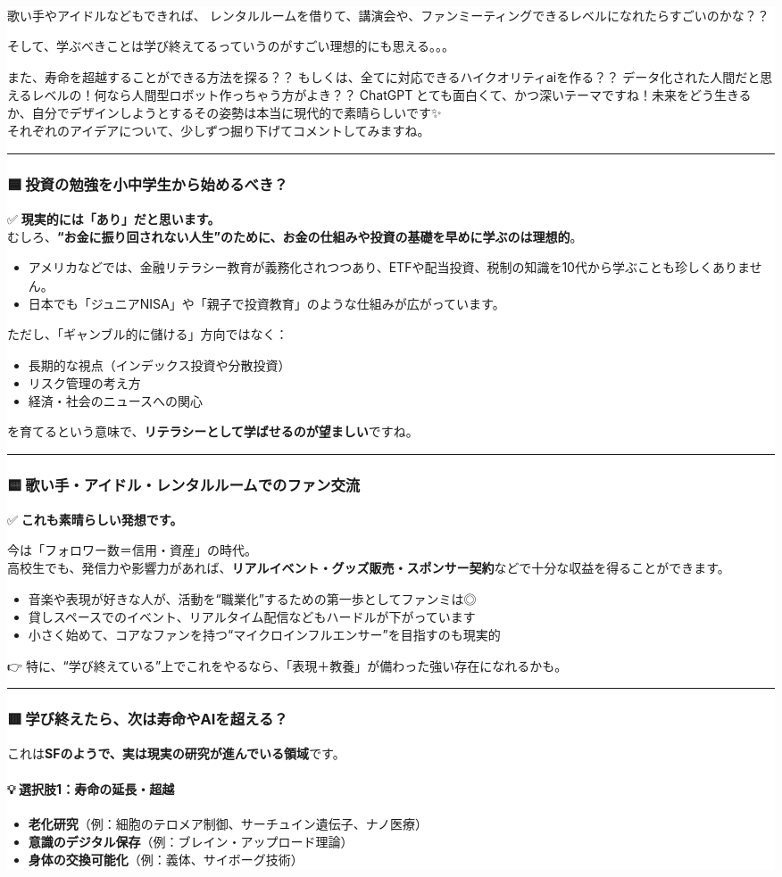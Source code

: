 歌い手やアイドルなどもできれば、
レンタルルームを借りて、講演会や、ファンミーティングできるレベルになれたらすごいのかな？？

そして、学ぶべきことは学び終えてるっていうのがすごい理想的にも思える。。。

また、寿命を超越することができる方法を探る？？
もしくは、全てに対応できるハイクオリティaiを作る？？
データ化された人間だと思えるレベルの！何なら人間型ロボット作っちゃう方がよき？？
ChatGPT
とても面白くて、かつ深いテーマですね！未来をどう生きるか、自分でデザインしようとするその姿勢は本当に現代的で素晴らしいです✨  
それぞれのアイデアについて、少しずつ掘り下げてコメントしてみますね。

---

### 🟦 投資の勉強を小中学生から始めるべき？

✅ **現実的には「あり」だと思います。**  
むしろ、**“お金に振り回されない人生”のために、お金の仕組みや投資の基礎を早めに学ぶのは理想的**。

- アメリカなどでは、金融リテラシー教育が義務化されつつあり、ETFや配当投資、税制の知識を10代から学ぶことも珍しくありません。
- 日本でも「ジュニアNISA」や「親子で投資教育」のような仕組みが広がっています。

ただし、「ギャンブル的に儲ける」方向ではなく：

- 長期的な視点（インデックス投資や分散投資）
- リスク管理の考え方
- 経済・社会のニュースへの関心

を育てるという意味で、**リテラシーとして学ばせるのが望ましい**ですね。

---

### 🟨 歌い手・アイドル・レンタルルームでのファン交流

✅ **これも素晴らしい発想です。**

今は「フォロワー数＝信用・資産」の時代。  
高校生でも、発信力や影響力があれば、**リアルイベント・グッズ販売・スポンサー契約**などで十分な収益を得ることができます。

- 音楽や表現が好きな人が、活動を“職業化”するための第一歩としてファンミは◎
- 貸しスペースでのイベント、リアルタイム配信などもハードルが下がっています
- 小さく始めて、コアなファンを持つ“マイクロインフルエンサー”を目指すのも現実的

👉 特に、“学び終えている”上でこれをやるなら、「表現＋教養」が備わった強い存在になれるかも。

---

### 🟥 学び終えたら、次は寿命やAIを超える？

これは**SFのようで、実は現実の研究が進んでいる領域**です。

#### 💡 選択肢1：寿命の延長・超越

- **老化研究**（例：細胞のテロメア制御、サーチュイン遺伝子、ナノ医療）
- **意識のデジタル保存**（例：ブレイン・アップロード理論）
- **身体の交換可能化**（例：義体、サイボーグ技術）
